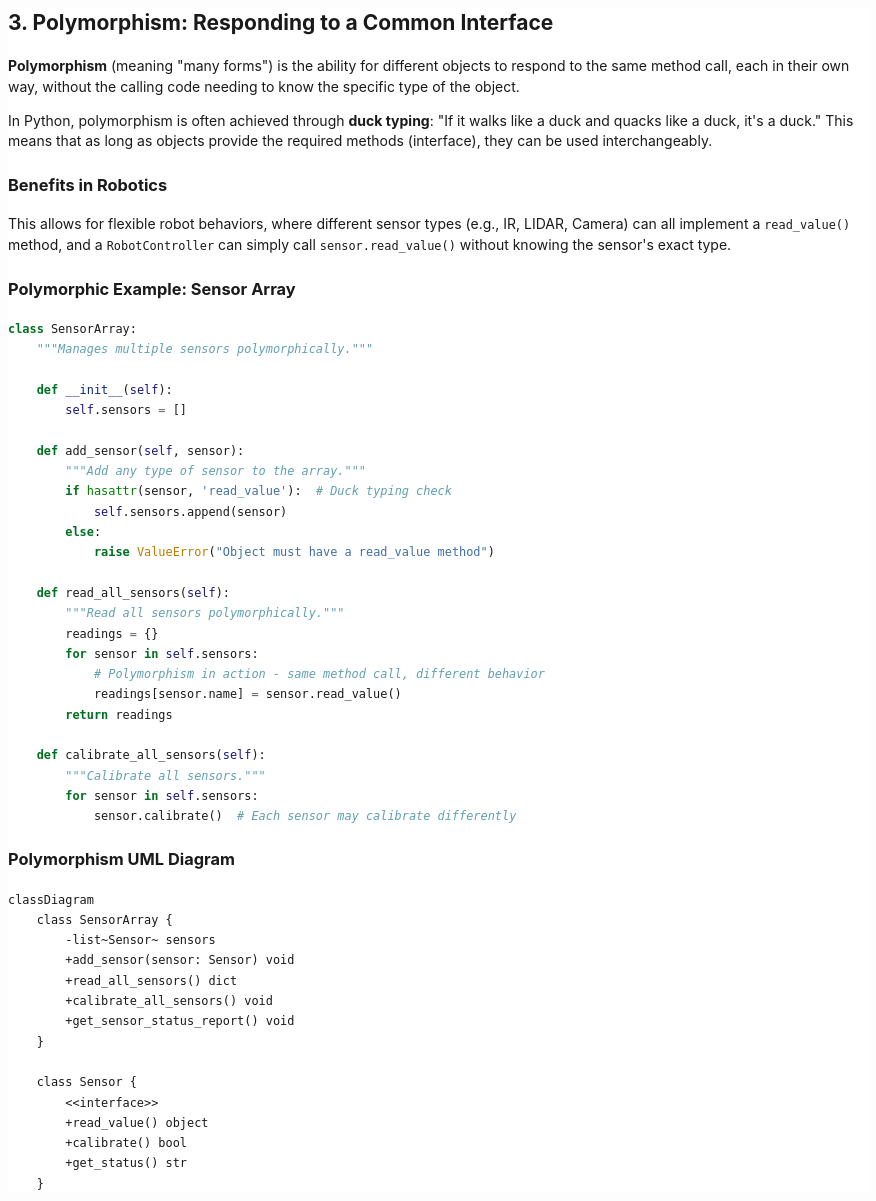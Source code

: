 
## 3. Polymorphism: Responding to a Common Interface

**Polymorphism** (meaning "many forms") is the ability for different objects to respond to the same method call, each in their own way, without the calling code needing to know the specific type of the object.

In Python, polymorphism is often achieved through **duck typing**: "If it walks like a duck and quacks like a duck, it's a duck." This means that as long as objects provide the required methods (interface), they can be used interchangeably.

### Benefits in Robotics

This allows for flexible robot behaviors, where different sensor types (e.g., IR, LIDAR, Camera) can all implement a `read_value()` method, and a `RobotController` can simply call `sensor.read_value()` without knowing the sensor's exact type.

### Polymorphic Example: Sensor Array

```python
class SensorArray:
    """Manages multiple sensors polymorphically."""
    
    def __init__(self):
        self.sensors = []
    
    def add_sensor(self, sensor):
        """Add any type of sensor to the array."""
        if hasattr(sensor, 'read_value'):  # Duck typing check
            self.sensors.append(sensor)
        else:
            raise ValueError("Object must have a read_value method")
    
    def read_all_sensors(self):
        """Read all sensors polymorphically."""
        readings = {}
        for sensor in self.sensors:
            # Polymorphism in action - same method call, different behavior
            readings[sensor.name] = sensor.read_value()
        return readings
    
    def calibrate_all_sensors(self):
        """Calibrate all sensors."""
        for sensor in self.sensors:
            sensor.calibrate()  # Each sensor may calibrate differently
```

### Polymorphism UML Diagram

```mermaid
classDiagram
    class SensorArray {
        -list~Sensor~ sensors
        +add_sensor(sensor: Sensor) void
        +read_all_sensors() dict
        +calibrate_all_sensors() void
        +get_sensor_status_report() void
    }
    
    class Sensor {
        <<interface>>
        +read_value() object
        +calibrate() bool
        +get_status() str
    }
```